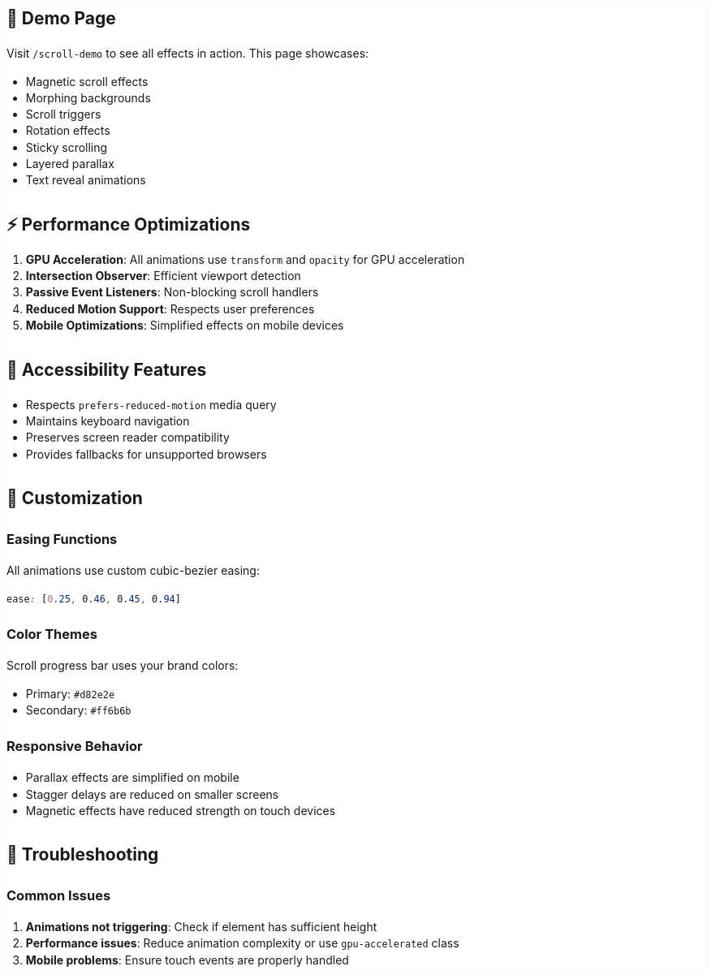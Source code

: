 ## 🎯 Demo Page

Visit `/scroll-demo` to see all effects in action. This page showcases:
- Magnetic scroll effects
- Morphing backgrounds
- Scroll triggers
- Rotation effects
- Sticky scrolling
- Layered parallax
- Text reveal animations

## ⚡ Performance Optimizations

1. **GPU Acceleration**: All animations use `transform` and `opacity` for GPU acceleration
2. **Intersection Observer**: Efficient viewport detection
3. **Passive Event Listeners**: Non-blocking scroll handlers
4. **Reduced Motion Support**: Respects user preferences
5. **Mobile Optimizations**: Simplified effects on mobile devices

## 🎨 Accessibility Features

- Respects `prefers-reduced-motion` media query
- Maintains keyboard navigation
- Preserves screen reader compatibility
- Provides fallbacks for unsupported browsers

## 🔧 Customization

### Easing Functions
All animations use custom cubic-bezier easing:
```css
ease: [0.25, 0.46, 0.45, 0.94]
```

### Color Themes
Scroll progress bar uses your brand colors:
- Primary: `#d82e2e`
- Secondary: `#ff6b6b`

### Responsive Behavior
- Parallax effects are simplified on mobile
- Stagger delays are reduced on smaller screens
- Magnetic effects have reduced strength on touch devices

## 🐛 Troubleshooting

### Common Issues
1. **Animations not triggering**: Check if element has sufficient height
2. **Performance issues**: Reduce animation complexity or use `gpu-accelerated` class
3. **Mobile problems**: Ensure touch events are properly handled
